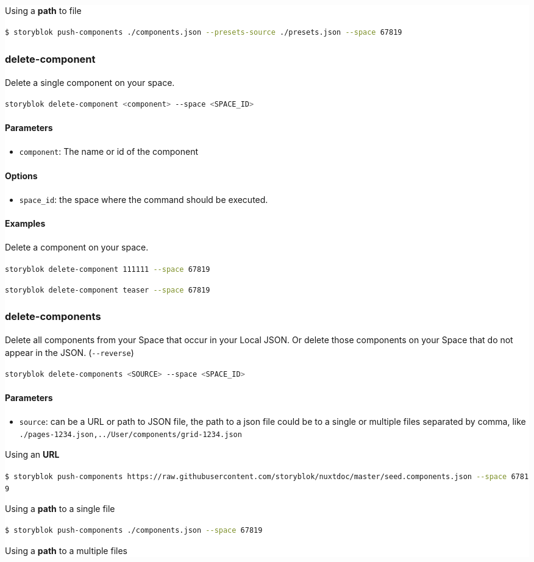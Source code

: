 Using a **path** to file

```sh
$ storyblok push-components ./components.json --presets-source ./presets.json --space 67819
```

### delete-component

Delete a single component on your space.

```sh
storyblok delete-component <component> --space <SPACE_ID>
```

#### Parameters
* `component`: The name or id of the component

#### Options
* `space_id`: the space where the command should be executed.

#### Examples

Delete a component on your space.
```sh
storyblok delete-component 111111 --space 67819
```

```sh
storyblok delete-component teaser --space 67819
```

### delete-components

Delete all components from your Space that occur in your Local JSON.
Or delete those components on your Space that do not appear in the JSON. (`--reverse`)

```sh
storyblok delete-components <SOURCE> --space <SPACE_ID>
```

#### Parameters
* `source`: can be a URL or path to JSON file, the path to a json file could be to a single or multiple files separated by comma, like `./pages-1234.json,../User/components/grid-1234.json`

Using an **URL**

```sh
$ storyblok push-components https://raw.githubusercontent.com/storyblok/nuxtdoc/master/seed.components.json --space 67819
```

Using a **path** to a single file

```sh
$ storyblok push-components ./components.json --space 67819
```

Using a **path** to a multiple files
